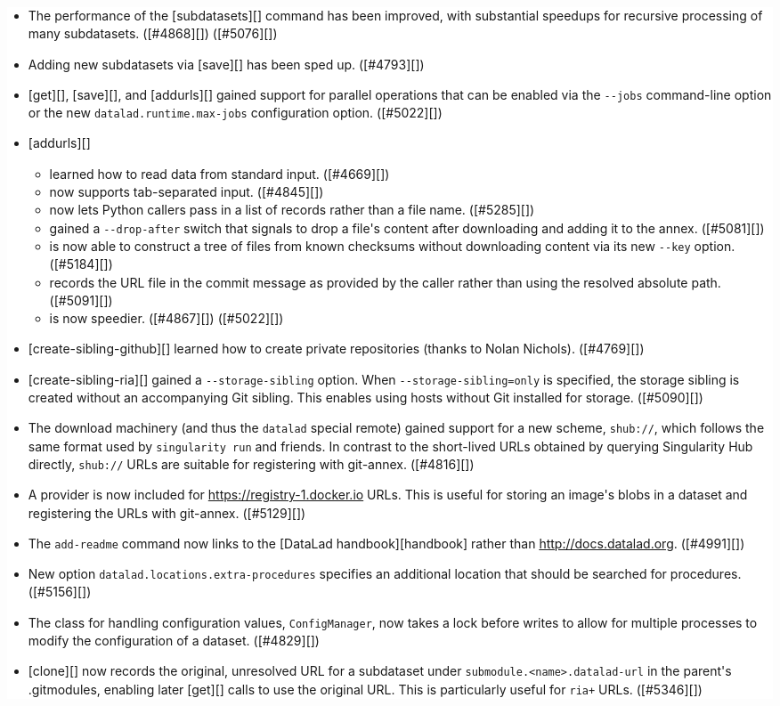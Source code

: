 - The performance of the [subdatasets][] command has been improved,
  with substantial speedups for recursive processing of many
  subdatasets.  ([#4868][]) ([#5076][])

- Adding new subdatasets via [save][] has been sped up.  ([#4793][])

- [get][], [save][], and [addurls][] gained support for parallel
  operations that can be enabled via the `--jobs` command-line option
  or the new `datalad.runtime.max-jobs` configuration option.  ([#5022][])

- [addurls][]
  - learned how to read data from standard input.  ([#4669][])
  - now supports tab-separated input.  ([#4845][])
  - now lets Python callers pass in a list of records rather than a
    file name.  ([#5285][])
  - gained a `--drop-after` switch that signals to drop a file's
    content after downloading and adding it to the annex.  ([#5081][])
  - is now able to construct a tree of files from known checksums
    without downloading content via its new `--key` option.  ([#5184][])
  - records the URL file in the commit message as provided by the
    caller rather than using the resolved absolute path. ([#5091][])
  - is now speedier.  ([#4867][]) ([#5022][])

- [create-sibling-github][] learned how to create private repositories
  (thanks to Nolan Nichols).  ([#4769][])

- [create-sibling-ria][] gained a `--storage-sibling` option.  When
  `--storage-sibling=only` is specified, the storage sibling is
  created without an accompanying Git sibling.  This enables using
  hosts without Git installed for storage.  ([#5090][])

- The download machinery (and thus the `datalad` special remote)
  gained support for a new scheme, `shub://`, which follows the same
  format used by `singularity run` and friends.  In contrast to the
  short-lived URLs obtained by querying Singularity Hub directly,
  `shub://` URLs are suitable for registering with git-annex.  ([#4816][])

- A provider is now included for https://registry-1.docker.io URLs.
  This is useful for storing an image's blobs in a dataset and
  registering the URLs with git-annex.  ([#5129][])

- The `add-readme` command now links to the [DataLad
  handbook][handbook] rather than <http://docs.datalad.org>.  ([#4991][])

- New option `datalad.locations.extra-procedures` specifies an
  additional location that should be searched for procedures.  ([#5156][])

- The class for handling configuration values, `ConfigManager`, now
  takes a lock before writes to allow for multiple processes to modify
  the configuration of a dataset.  ([#4829][])

- [clone][] now records the original, unresolved URL for a subdataset
  under `submodule.<name>.datalad-url` in the parent's .gitmodules,
  enabling later [get][] calls to use the original URL.  This is
  particularly useful for `ria+` URLs.  ([#5346][])
